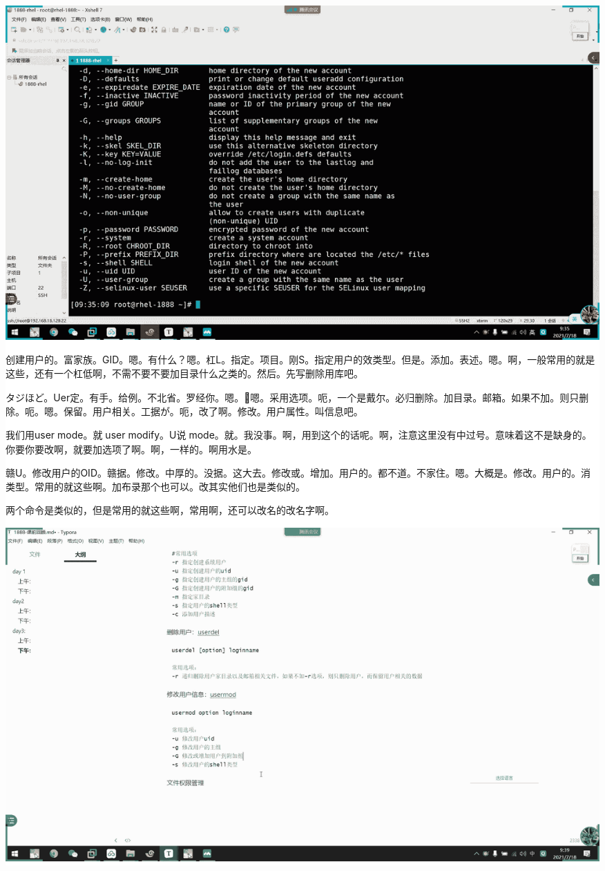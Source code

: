 ![](img/837fe77f74627a69c89c34e6e24e947f_3.png)

创建用户的。富家族。GID。嗯。有什么？嗯。杠L。指定。项目。刚S。指定用户的效类型。但是。添加。表述。嗯。啊，一般常用的就是这些，还有一个杠低啊，不需不要不要加目录什么之类的。然后。先写删除用库吧。

タジほど。Uer定。有手。给例。不北省。罗经你。嗯。🤧嗯。采用选项。呃，一个是戴尔。必归删除。加目录。邮箱。如果不加。则只删除。呃。嗯。保留。用户相关。工据が。呃，改了啊。修改。用户属性。叫信息吧。

我们用user mode。就 user modify。U说 mode。就。我没事。啊，用到这个的话呢。啊，注意这里没有中过号。意味着这不是缺身的。你要你要改啊，就要加选项了啊。啊，一样的。啊用水是。

赣U。修改用户的OID。赣据。修改。中厚的。没据。这大去。修改或。增加。用户的。都不道。不家住。嗯。大概是。修改。用户的。消类型。常用的就这些啊。加布录那个也可以。改其实他们也是类似的。

两个命令是类似的，但是常用的就这些啊，常用啊，还可以改名的改名字啊。

![](img/837fe77f74627a69c89c34e6e24e947f_5.png)
